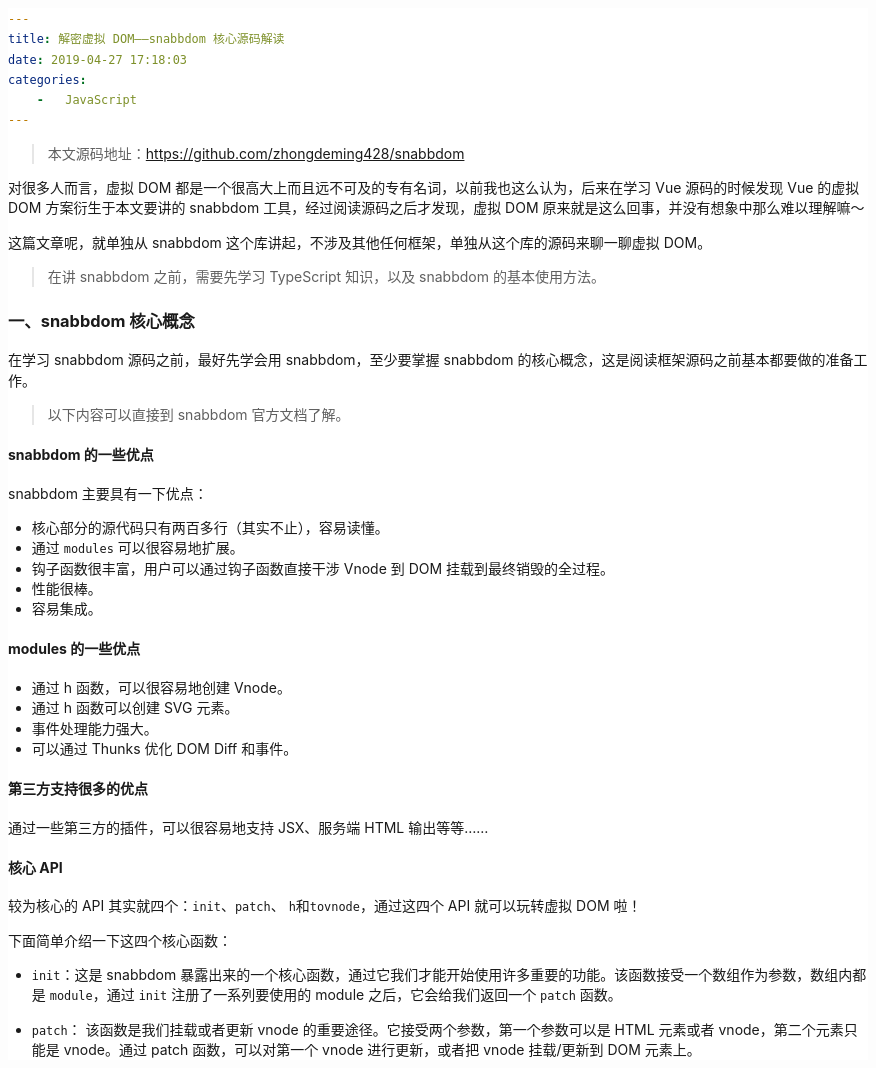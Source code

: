 ```yaml
---
title: 解密虚拟 DOM——snabbdom 核心源码解读
date: 2019-04-27 17:18:03
categories:
    -   JavaScript
---
```


> 本文源码地址：https://github.com/zhongdeming428/snabbdom

对很多人而言，虚拟 DOM 都是一个很高大上而且远不可及的专有名词，以前我也这么认为，后来在学习 Vue 源码的时候发现 Vue 的虚拟 DOM 方案衍生于本文要讲的 snabbdom 工具，经过阅读源码之后才发现，虚拟 DOM 原来就是这么回事，并没有想象中那么难以理解嘛～

这篇文章呢，就单独从 snabbdom 这个库讲起，不涉及其他任何框架，单独从这个库的源码来聊一聊虚拟 DOM。

>  在讲 snabbdom 之前，需要先学习 TypeScript 知识，以及 snabbdom 的基本使用方法。

### 一、snabbdom 核心概念

在学习 snabbdom 源码之前，最好先学会用 snabbdom，至少要掌握 snabbdom 的核心概念，这是阅读框架源码之前基本都要做的准备工作。

> 以下内容可以直接到 snabbdom 官方文档了解。



#### snabbdom 的一些优点

snabbdom 主要具有一下优点：

* 核心部分的源代码只有两百多行（其实不止），容易读懂。
* 通过 `modules` 可以很容易地扩展。
* 钩子函数很丰富，用户可以通过钩子函数直接干涉 Vnode 到 DOM 挂载到最终销毁的全过程。
* 性能很棒。
* 容易集成。

#### modules 的一些优点

* 通过 h 函数，可以很容易地创建 Vnode。
* 通过 h 函数可以创建 SVG 元素。
* 事件处理能力强大。
* 可以通过 Thunks 优化 DOM Diff 和事件。

#### 第三方支持很多的优点

通过一些第三方的插件，可以很容易地支持 JSX、服务端 HTML 输出等等……

#### 核心 API

较为核心的 API 其实就四个：`init`、`patch`、 `h`和`tovnode`，通过这四个 API 就可以玩转虚拟 DOM 啦！

下面简单介绍一下这四个核心函数：

* `init`：这是 snabbdom 暴露出来的一个核心函数，通过它我们才能开始使用许多重要的功能。该函数接受一个数组作为参数，数组内都是 `module`，通过  `init` 注册了一系列要使用的 module 之后，它会给我们返回一个 `patch` 函数。

* `patch`： 该函数是我们挂载或者更新 vnode 的重要途径。它接受两个参数，第一个参数可以是 HTML 元素或者 vnode，第二个元素只能是 vnode。通过 patch 函数，可以对第一个 vnode 进行更新，或者把 vnode 挂载/更新到 DOM 元素上。
